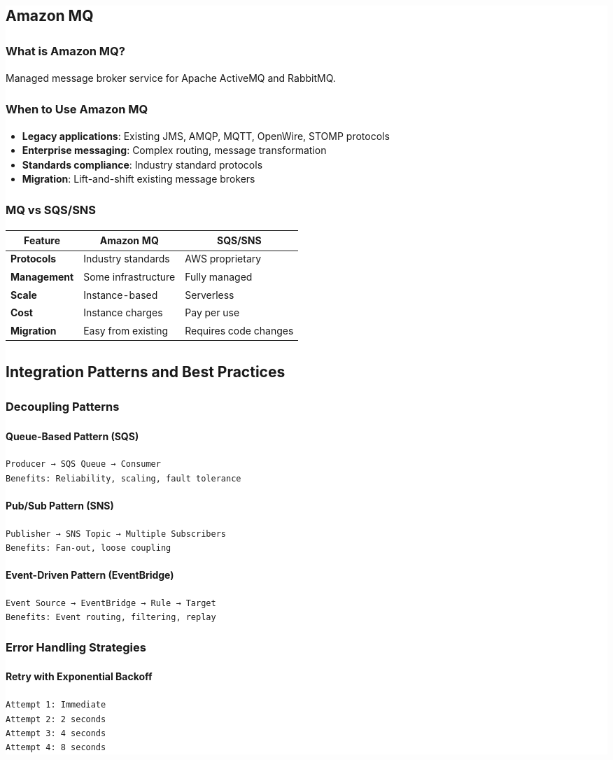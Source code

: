## Amazon MQ

### What is Amazon MQ?
Managed message broker service for Apache ActiveMQ and RabbitMQ.

### When to Use Amazon MQ
- **Legacy applications**: Existing JMS, AMQP, MQTT, OpenWire, STOMP protocols
- **Enterprise messaging**: Complex routing, message transformation
- **Standards compliance**: Industry standard protocols
- **Migration**: Lift-and-shift existing message brokers

### MQ vs SQS/SNS
| Feature | Amazon MQ | SQS/SNS |
|---------|-----------|---------|
| **Protocols** | Industry standards | AWS proprietary |
| **Management** | Some infrastructure | Fully managed |
| **Scale** | Instance-based | Serverless |
| **Cost** | Instance charges | Pay per use |
| **Migration** | Easy from existing | Requires code changes |

## Integration Patterns and Best Practices

### Decoupling Patterns

#### Queue-Based Pattern (SQS)
```
Producer → SQS Queue → Consumer
Benefits: Reliability, scaling, fault tolerance
```

#### Pub/Sub Pattern (SNS)
```
Publisher → SNS Topic → Multiple Subscribers
Benefits: Fan-out, loose coupling
```

#### Event-Driven Pattern (EventBridge)
```
Event Source → EventBridge → Rule → Target
Benefits: Event routing, filtering, replay
```

### Error Handling Strategies

#### Retry with Exponential Backoff
```
Attempt 1: Immediate
Attempt 2: 2 seconds
Attempt 3: 4 seconds
Attempt 4: 8 seconds
```
